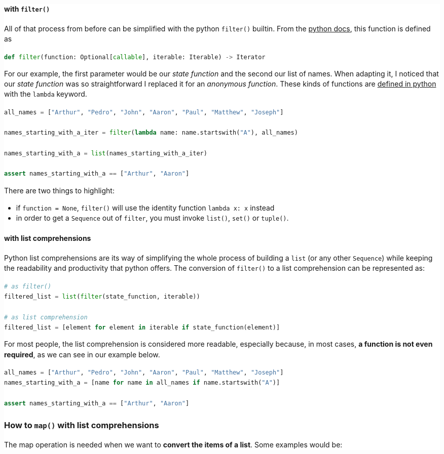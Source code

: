 #### with `filter()`

All of that process from before can be simplified with the python `filter()` builtin. From the
[python docs](https://docs.python.org/3/library/functions.html#filter), this function is defined as

```python
def filter(function: Optional[callable], iterable: Iterable) -> Iterator
```

For our example, the first parameter would be our _state function_ and the second our list of names. When adapting it, I noticed that our _state function_ was so straightforward I replaced it for an _anonymous function_. These kinds of functions are [defined in python](https://docs.python.org/3/tutorial/controlflow.html#lambda-expressions) with the `lambda` keyword.

```python
all_names = ["Arthur", "Pedro", "John", "Aaron", "Paul", "Matthew", "Joseph"]

names_starting_with_a_iter = filter(lambda name: name.startswith("A"), all_names)

names_starting_with_a = list(names_starting_with_a_iter)

assert names_starting_with_a == ["Arthur", "Aaron"]
```

There are two things to highlight:

- if `function = None`, `filter()` will use the identity function `lambda x: x` instead
- in order to get a `Sequence` out of `filter`, you must invoke `list()`, `set()` or `tuple()`.

#### with list comprehensions

Python list comprehensions are its way of simplifying the whole process of building a `list` (or any other `Sequence`) while keeping the readability and productivity that python offers. The conversion of `filter()` to a list comprehension can be represented as:

```python
# as filter()
filtered_list = list(filter(state_function, iterable))

# as list comprehension
filtered_list = [element for element in iterable if state_function(element)]
```

For most people, the list comprehension is considered more readable, especially because, in most cases, **a function is not even required**, as we can see in our example below.

```python
all_names = ["Arthur", "Pedro", "John", "Aaron", "Paul", "Matthew", "Joseph"]
names_starting_with_a = [name for name in all_names if name.startswith("A")]

assert names_starting_with_a == ["Arthur", "Aaron"]
```

### How to `map()` with list comprehensions

The map operation is needed when we want to **convert the items of a list**. Some examples would be:
